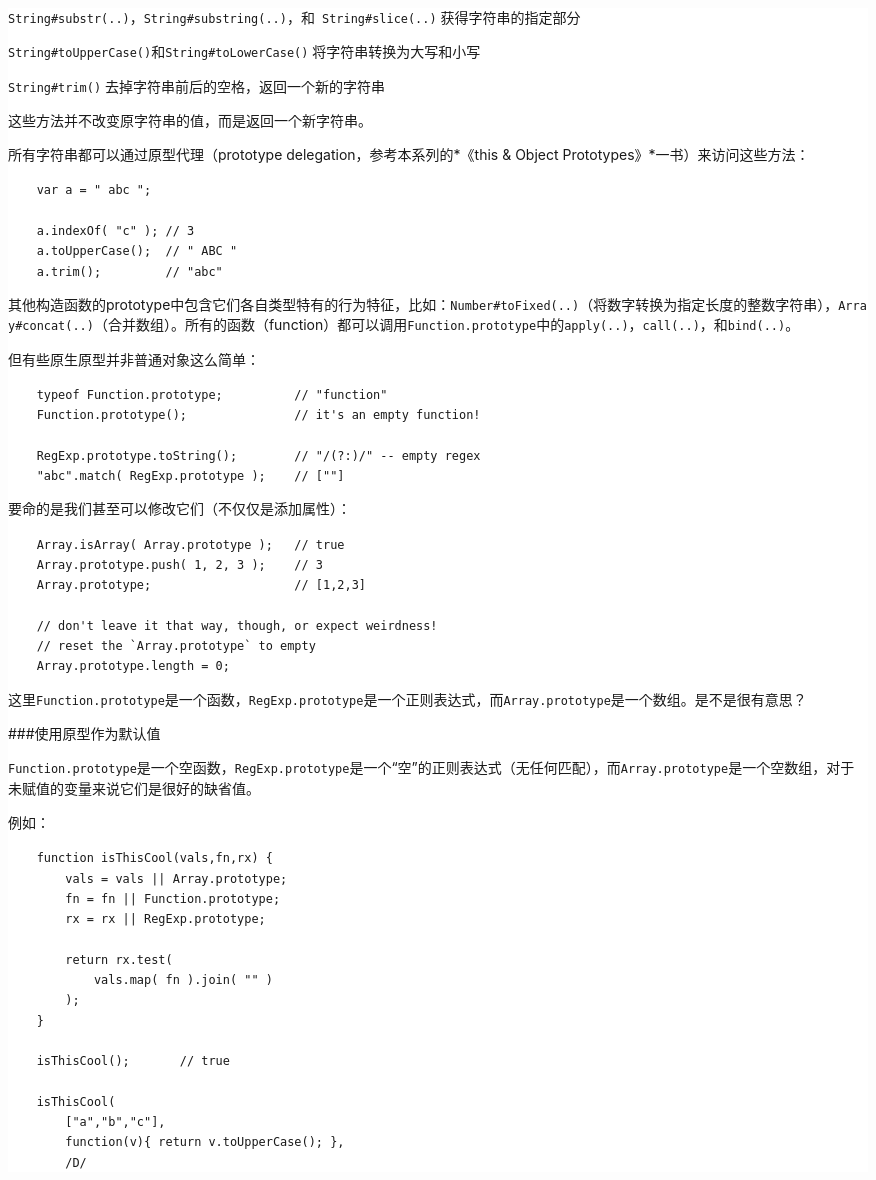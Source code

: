 `String#substr(..)`，`String#substring(..)`，和` String#slice(..)`
    获得字符串的指定部分

`String#toUpperCase()`和`String#toLowerCase()`
    将字符串转换为大写和小写

`String#trim()`
    去掉字符串前后的空格，返回一个新的字符串

这些方法并不改变原字符串的值，而是返回一个新字符串。

所有字符串都可以通过原型代理（prototype delegation，参考本系列的*《this & Object Prototypes》*一书）来访问这些方法：

```
    var a = " abc ";
    
    a.indexOf( "c" ); // 3
    a.toUpperCase();  // " ABC "
    a.trim();         // "abc"
```

其他构造函数的prototype中包含它们各自类型特有的行为特征，比如：`Number#toFixed(..)`（将数字转换为指定长度的整数字符串），`Array#concat(..)`（合并数组）。所有的函数（function）都可以调用`Function.prototype`中的`apply(..)`，`call(..)`，和`bind(..)`。

但有些原生原型并非普通对象这么简单：

```
    typeof Function.prototype;          // "function"
    Function.prototype();               // it's an empty function!
    
    RegExp.prototype.toString();        // "/(?:)/" -- empty regex
    "abc".match( RegExp.prototype );    // [""]
```

要命的是我们甚至可以修改它们（不仅仅是添加属性）：

```
    Array.isArray( Array.prototype );   // true
    Array.prototype.push( 1, 2, 3 );    // 3
    Array.prototype;                    // [1,2,3]

    // don't leave it that way, though, or expect weirdness!
    // reset the `Array.prototype` to empty
    Array.prototype.length = 0;
```

这里`Function.prototype`是一个函数，`RegExp.prototype`是一个正则表达式，而`Array.prototype`是一个数组。是不是很有意思？

###使用原型作为默认值

`Function.prototype`是一个空函数，`RegExp.prototype`是一个“空”的正则表达式（无任何匹配），而`Array.prototype`是一个空数组，对于未赋值的变量来说它们是很好的缺省值。

例如：

```
    function isThisCool(vals,fn,rx) {
        vals = vals || Array.prototype;
        fn = fn || Function.prototype;
        rx = rx || RegExp.prototype;
        
        return rx.test(
            vals.map( fn ).join( "" )
        ); 
    }

    isThisCool();       // true
    
    isThisCool(
        ["a","b","c"],
        function(v){ return v.toUpperCase(); },
        /D/
```